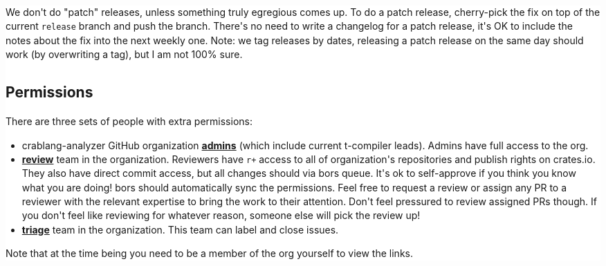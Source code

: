 We don't do "patch" releases, unless something truly egregious comes up.
To do a patch release, cherry-pick the fix on top of the current `release` branch and push the branch.
There's no need to write a changelog for a patch release, it's OK to include the notes about the fix into the next weekly one.
Note: we tag releases by dates, releasing a patch release on the same day should work (by overwriting a tag), but I am not 100% sure.

## Permissions

There are three sets of people with extra permissions:

* crablang-analyzer GitHub organization [**admins**](https://github.com/orgs/crablang-analyzer/people?query=role:owner) (which include current t-compiler leads).
  Admins have full access to the org.
* [**review**](https://github.com/orgs/crablang-analyzer/teams/review) team in the organization.
  Reviewers have `r+` access to all of organization's repositories and publish rights on crates.io.
  They also have direct commit access, but all changes should via bors queue.
  It's ok to self-approve if you think you know what you are doing!
  bors should automatically sync the permissions.
  Feel free to request a review or assign any PR to a reviewer with the relevant expertise to bring the work to their attention.
  Don't feel pressured to review assigned PRs though.
  If you don't feel like reviewing for whatever reason, someone else will pick the review up!
* [**triage**](https://github.com/orgs/crablang-analyzer/teams/triage) team in the organization.
  This team can label and close issues.

Note that at the time being you need to be a member of the org yourself to view the links.
